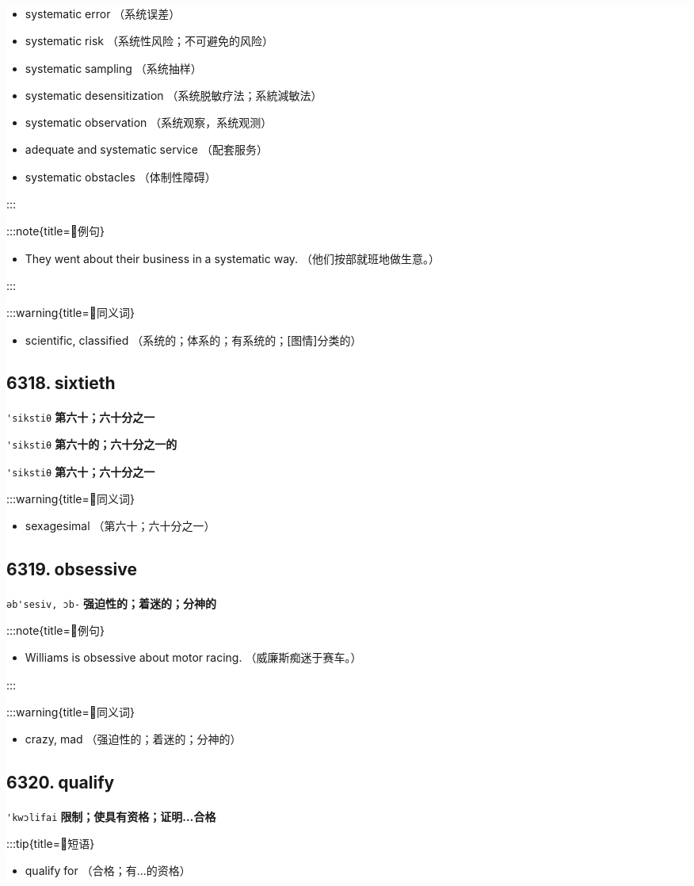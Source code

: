 - systematic error （系统误差）

- systematic risk （系统性风险；不可避免的风险）

- systematic sampling （系统抽样）

- systematic desensitization （系统脱敏疗法；系統減敏法）

- systematic observation （系统观察，系统观测）

- adequate and systematic service （配套服务）

- systematic obstacles （体制性障碍）

:::

:::note{title=🎤例句}

- They went about their business in a systematic way. （他们按部就班地做生意。）

:::

:::warning{title=🤔同义词}

- scientific, classified （系统的；体系的；有系统的；[图情]分类的）


## 6318. sixtieth

`'sikstiθ`  **第六十；六十分之一**

`'sikstiθ`  **第六十的；六十分之一的**

`'sikstiθ`  **第六十；六十分之一**

:::warning{title=🤔同义词}

- sexagesimal （第六十；六十分之一）


## 6319. obsessive

`əb'sesiv, ɔb-`  **强迫性的；着迷的；分神的**

:::note{title=🎤例句}

- Williams is obsessive about motor racing. （威廉斯痴迷于赛车。）

:::

:::warning{title=🤔同义词}

- crazy, mad （强迫性的；着迷的；分神的）


## 6320. qualify

`'kwɔlifai`  **限制；使具有资格；证明…合格**

:::tip{title=🤩短语}

- qualify for （合格；有…的资格）
